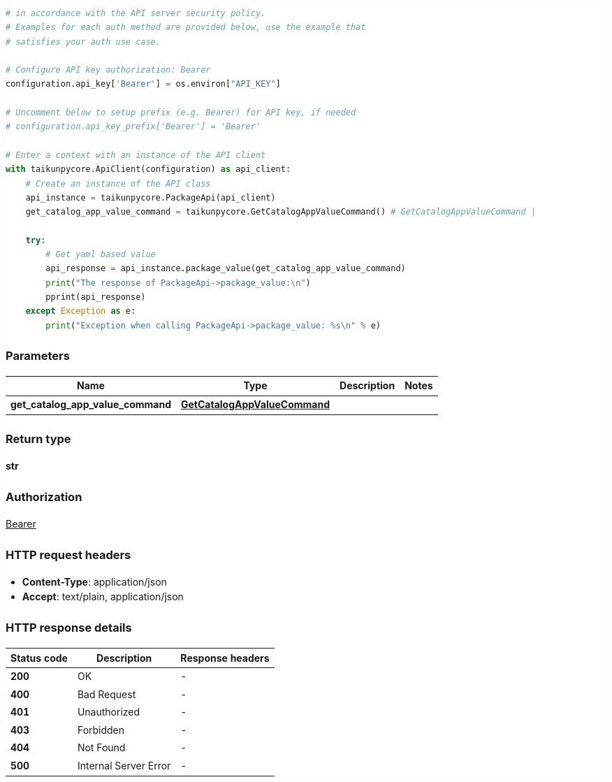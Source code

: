 ```python
# in accordance with the API server security policy.
# Examples for each auth method are provided below, use the example that
# satisfies your auth use case.

# Configure API key authorization: Bearer
configuration.api_key['Bearer'] = os.environ["API_KEY"]

# Uncomment below to setup prefix (e.g. Bearer) for API key, if needed
# configuration.api_key_prefix['Bearer'] = 'Bearer'

# Enter a context with an instance of the API client
with taikunpycore.ApiClient(configuration) as api_client:
    # Create an instance of the API class
    api_instance = taikunpycore.PackageApi(api_client)
    get_catalog_app_value_command = taikunpycore.GetCatalogAppValueCommand() # GetCatalogAppValueCommand | 

    try:
        # Get yaml based value
        api_response = api_instance.package_value(get_catalog_app_value_command)
        print("The response of PackageApi->package_value:\n")
        pprint(api_response)
    except Exception as e:
        print("Exception when calling PackageApi->package_value: %s\n" % e)
```



### Parameters


Name | Type | Description  | Notes
------------- | ------------- | ------------- | -------------
 **get_catalog_app_value_command** | [**GetCatalogAppValueCommand**](GetCatalogAppValueCommand.md)|  | 

### Return type

**str**

### Authorization

[Bearer](../README.md#Bearer)

### HTTP request headers

 - **Content-Type**: application/json
 - **Accept**: text/plain, application/json

### HTTP response details

| Status code | Description | Response headers |
|-------------|-------------|------------------|
**200** | OK |  -  |
**400** | Bad Request |  -  |
**401** | Unauthorized |  -  |
**403** | Forbidden |  -  |
**404** | Not Found |  -  |
**500** | Internal Server Error |  -  |

